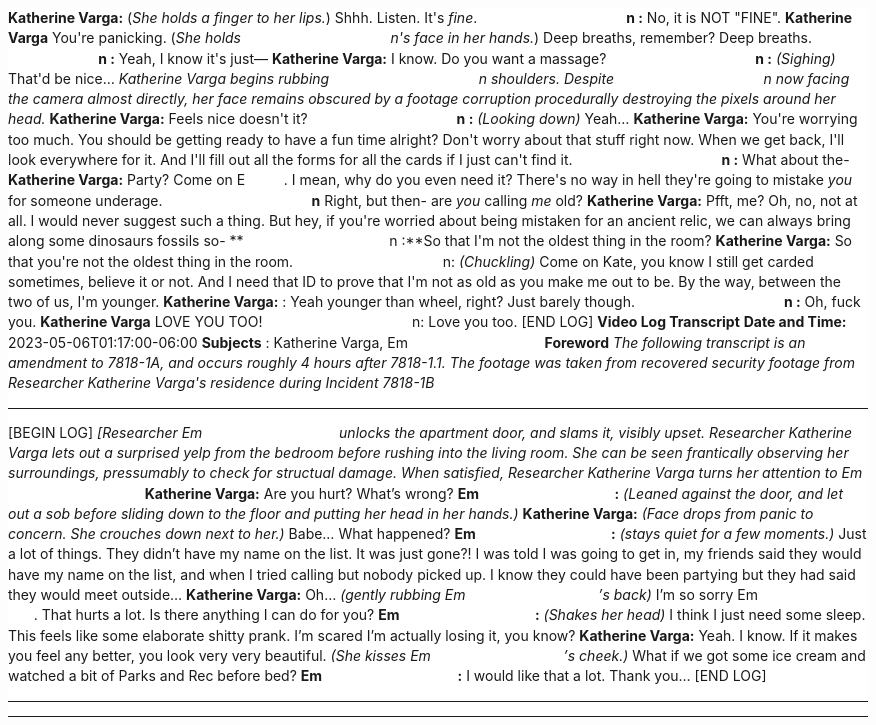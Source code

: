 **Katherine Varga:** (_She holds a finger to her lips._) Shhh. Listen. It's _fine_.
**ㅤㅤㅤㅤ ㅤㅤㅤㅤㅤㅤㅤn :** No, it is NOT "FINE".
**Katherine Varga** You're panicking. (_She holds ㅤㅤㅤㅤ ㅤㅤㅤㅤㅤㅤㅤn's face in her hands._) Deep breaths, remember? Deep breaths.
**ㅤㅤㅤㅤ ㅤㅤㅤㅤㅤㅤㅤn :** Yeah, I know it's just—
**Katherine Varga:** I know. Do you want a massage?
**ㅤㅤㅤㅤ ㅤㅤㅤㅤㅤㅤㅤn :** _(Sighing)_ That'd be nice…
_Katherine Varga begins rubbing ㅤㅤㅤㅤ ㅤㅤㅤㅤㅤㅤㅤn shoulders. Despite ㅤㅤㅤㅤ ㅤㅤㅤㅤㅤㅤㅤn now facing the camera almost directly, her face remains obscured by a footage corruption procedurally destroying the pixels around her head._
**Katherine Varga:** Feels nice doesn't it?
**ㅤㅤㅤㅤ ㅤㅤㅤㅤㅤㅤㅤn :** _(Looking down)_ Yeah…
**Katherine Varga:** You're worrying too much. You should be getting ready to have a fun time alright? Don't worry about that stuff right now. When we get back, I'll look everywhere for it. And I'll fill out all the forms for all the cards if I just can't find it.
**ㅤㅤㅤㅤ ㅤㅤㅤㅤㅤㅤㅤn :** What about the-
**Katherine Varga:** Party? Come on Eㅤㅤㅤ. I mean, why do you even need it? There's no way in hell they're going to mistake _you_ for someone underage.
**ㅤㅤㅤㅤ ㅤㅤㅤㅤㅤㅤㅤn** Right, but then- are _you_ calling _me_ old?
**Katherine Varga:** Pfft, me? Oh, no, not at all. I would never suggest such a thing. But hey, if you're worried about being mistaken for an ancient relic, we can always bring along some dinosaurs fossils so-
**ㅤㅤㅤㅤ ㅤㅤㅤㅤㅤㅤㅤn :**So that I'm not the oldest thing in the room?
**Katherine Varga:** So that you're not the oldest thing in the room.
ㅤㅤㅤㅤ ㅤㅤㅤㅤㅤㅤㅤn: _(Chuckling)_ Come on Kate, you know I still get carded sometimes, believe it or not. And I need that ID to prove that I'm not as old as you make me out to be. By the way, between the two of us, I'm younger.
**Katherine Varga:** : Yeah younger than wheel, right? Just barely though.
**ㅤㅤㅤㅤ ㅤㅤㅤㅤㅤㅤㅤn :** Oh, fuck you.
**Katherine Varga** LOVE YOU TOO!
ㅤㅤㅤㅤ ㅤㅤㅤㅤㅤㅤㅤn: Love you too.
[END LOG]
**Video Log Transcript**
**Date and Time:** 2023-05-06T01:17:00-06:00
**Subjects** : Katherine Varga, Emㅤㅤ ㅤㅤㅤㅤㅤㅤㅤㅤ
**Foreword** _The following transcript is an amendment to 7818-1A, and occurs roughly 4 hours after 7818-1.1. The footage was taken from recovered security footage from Researcher Katherine Varga's residence during Incident 7818-1B_
* * *
[BEGIN LOG]
_[Researcher Emㅤㅤ ㅤㅤㅤㅤㅤㅤㅤㅤ unlocks the apartment door, and slams it, visibly upset. Researcher Katherine Varga lets out a surprised yelp from the bedroom before rushing into the living room. She can be seen frantically observing her surroundings, pressumably to check for structual damage. When satisfied, Researcher Katherine Varga turns her attention to Emㅤㅤ ㅤㅤㅤㅤㅤㅤㅤㅤ_
**Katherine Varga:** Are you hurt? What’s wrong?
**Emㅤㅤ ㅤㅤㅤㅤㅤㅤㅤㅤ :** _(Leaned against the door, and let out a sob before sliding down to the floor and putting her head in her hands.)_
**Katherine Varga:** _(Face drops from panic to concern. She crouches down next to her.)_ Babe… What happened?
**Emㅤㅤ ㅤㅤㅤㅤㅤㅤㅤㅤ :** _(stays quiet for a few moments.)_ Just a lot of things. They didn’t have my name on the list. It was just gone?! I was told I was going to get in, my friends said they would have my name on the list, and when I tried calling but nobody picked up. I know they could have been partying but they had said they would meet outside…
**Katherine Varga:** Oh… _(gently rubbing Emㅤㅤ ㅤㅤㅤㅤㅤㅤㅤㅤ’s back)_ I’m so sorry Emㅤㅤ ㅤㅤㅤㅤㅤㅤㅤㅤ. That hurts a lot. Is there anything I can do for you?
**Emㅤㅤ ㅤㅤㅤㅤㅤㅤㅤㅤ :** _(Shakes her head)_ I think I just need some sleep. This feels like some elaborate shitty prank. I’m scared I’m actually losing it, you know?
**Katherine Varga:** Yeah. I know. If it makes you feel any better, you look very very beautiful. _(She kisses Emㅤㅤ ㅤㅤㅤㅤㅤㅤㅤㅤ’s cheek.)_ What if we got some ice cream and watched a bit of Parks and Rec before bed?
**Emㅤㅤ ㅤㅤㅤㅤㅤㅤㅤㅤ :** I would like that a lot. Thank you…
[END LOG]
* * *
* * *